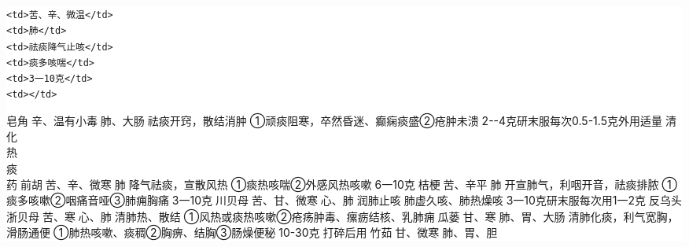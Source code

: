     <td>苦、辛、微温</td>
    <td>肺</td>
    <td>祛痰降气止咳</td>
    <td>痰多咳喘</td>
    <td>3一10克</td>
    <td></td>
  </tr>
  <tr>
    <td>皂角</td>
    <td>辛、温有小毒</td>
    <td>肺、大肠</td>
    <td>祛痰开窍，散结消肿</td>
    <td>①顽痰阻寒，卒然昏迷、癫痫痰盛②疮肿未溃</td>
    <td>2--4克研末服每次0.5-1.5克外用适量</td>
    <td></td>
  </tr>
  <tr>
    <td rowspan="6">清<br>化<br>热<br>痰<br>药</td>
    <td>前胡</td>
    <td>苦、辛、微寒</td>
    <td>肺</td>
    <td>降气祛痰，宣散风热</td>
    <td>①痰热咳喘②外感风热咳嗽</td>
    <td>6一10克</td>
    <td></td>
  </tr>
  <tr>
    <td>桔梗</td>
    <td>苦、辛平</td>
    <td>肺</td>
    <td>开宣肺气，利咽开音，祛痰排脓</td>
    <td>①痰多咳嗽②咽痛音哑③肺痈胸痛</td>
    <td>3一10克</td>
    <td></td>
  </tr>
  <tr>
    <td>川贝母</td>
    <td>苦、甘、微寒</td>
    <td>心、肺</td>
    <td>润肺止咳</td>
    <td>肺虚久咳、肺热燥咳</td>
    <td rowspan="2">3一10克研末服每次用1一2克</td>
    <td rowspan="2">反乌头</td>
  </tr>
  <tr>
    <td>浙贝母</td>
    <td>苦、寒</td>
    <td>心、肺</td>
    <td>清肺热、散结</td>
    <td>①风热或痰热咳嗽②疮疡肿毒、瘰疬结核、乳肺痈</td>
  </tr>
  <tr>
    <td>瓜蒌</td>
    <td>甘、寒</td>
    <td>肺、胃、大肠</td>
    <td>清肺化痰，利气宽胸，滑肠通便</td>
    <td>①肺热咳嗽、痰稠②胸痹、结胸③肠燥便秘</td>
    <td>10-30克</td>
    <td>打碎后用</td>
  </tr>
  <tr>
    <td>竹茹</td>
    <td>甘、微寒</td>
    <td>肺、胃、胆</td>